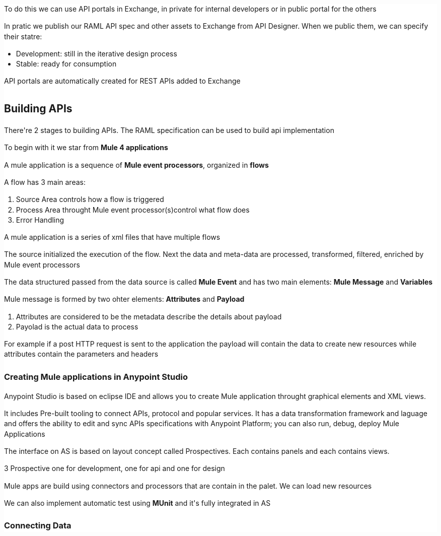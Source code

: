 To do this we can use API portals in Exchange, in private for internal developers or in public portal for the others

In pratic we publish our RAML API spec and other assets to Exchange from API Designer. When we public them, we can specify their statre: 
- Development: still in the iterative design process
- Stable: ready for consumption

API portals are automatically created for REST APIs added to Exchange

## Building APIs

There're 2 stages to building APIs. The RAML specification can be used to build api implementation

To begin with it we star from **Mule 4 applications**

A mule application is a sequence of **Mule event processors**, organized in **flows**

A flow has 3 main areas: 
1. Source Area controls how a flow is triggered
2. Process Area throught Mule event processor(s)control what flow does
3. Error Handling

A mule application is a series of xml files that have multiple flows

The source initialized the execution of the flow. Next the data and meta-data are processed, transformed, filtered, enriched by Mule event processors

The data structured passed from the data source is called **Mule Event** and has two main elements: **Mule Message** and **Variables**

Mule message is formed by two ohter elements: **Attributes** and **Payload**
1. Attributes are considered to be the metadata describe the details about payload
2. Payolad is the actual data to process

For example if a post HTTP request is sent to the application the payload will contain the data to create new resources while attributes contain the parameters and headers

### Creating Mule applications in Anypoint Studio

Anypoint Studio is based on eclipse IDE and allows you to create Mule application throught graphical elements and XML views. 

It includes Pre-built tooling to connect APIs, protocol and popular services. It has a data transformation framework and laguage and offers the ability to edit and sync APIs specifications with Anypoint Platform; you can also run, debug, deploy Mule Applications

The interface on AS is based on layout concept called Prospectives. Each contains panels and each contains views.

3 Prospective one for development, one for  api and one for design

Mule apps are build using connectors and processors that are contain in the palet. We can load new resources 

We can also implement automatic test using **MUnit** and it's fully integrated in AS

### Connecting Data

